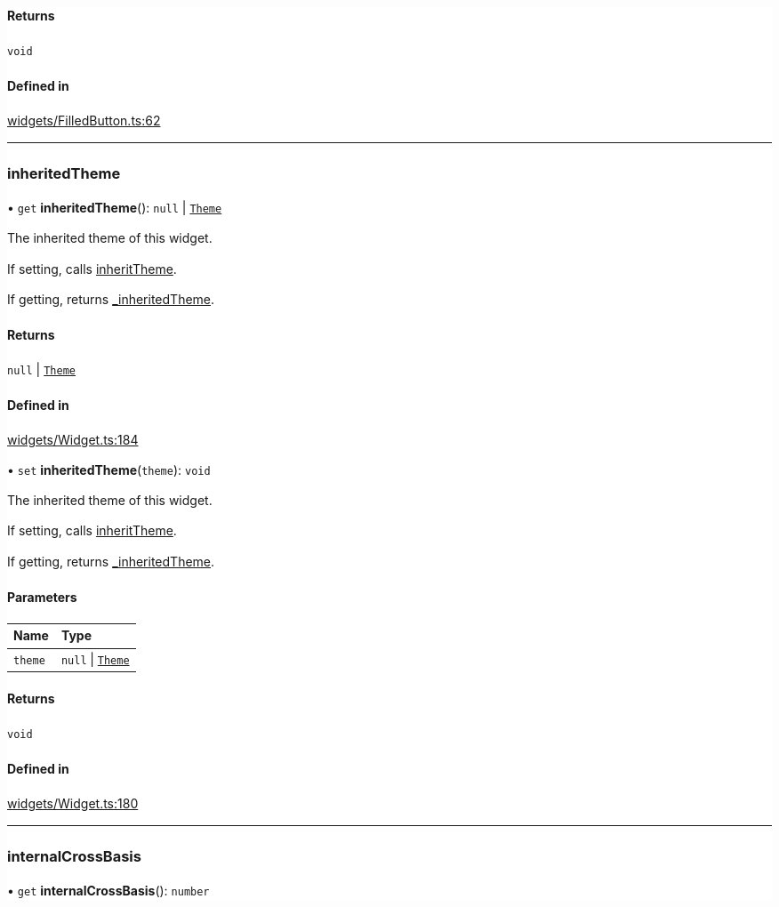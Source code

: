 #### Returns

`void`

#### Defined in

[widgets/FilledButton.ts:62](https://github.com/playkostudios/canvas-ui/blob/d57dd85/src/widgets/FilledButton.ts#L62)

___

### inheritedTheme

• `get` **inheritedTheme**(): ``null`` \| [`Theme`](theme.md)

The inherited theme of this widget.

If setting, calls [inheritTheme](escapekey.md#inherittheme).

If getting, returns [_inheritedTheme](widget.md#_inheritedtheme).

#### Returns

``null`` \| [`Theme`](theme.md)

#### Defined in

[widgets/Widget.ts:184](https://github.com/playkostudios/canvas-ui/blob/d57dd85/src/widgets/Widget.ts#L184)

• `set` **inheritedTheme**(`theme`): `void`

The inherited theme of this widget.

If setting, calls [inheritTheme](escapekey.md#inherittheme).

If getting, returns [_inheritedTheme](widget.md#_inheritedtheme).

#### Parameters

| Name | Type |
| :------ | :------ |
| `theme` | ``null`` \| [`Theme`](theme.md) |

#### Returns

`void`

#### Defined in

[widgets/Widget.ts:180](https://github.com/playkostudios/canvas-ui/blob/d57dd85/src/widgets/Widget.ts#L180)

___

### internalCrossBasis

• `get` **internalCrossBasis**(): `number`
